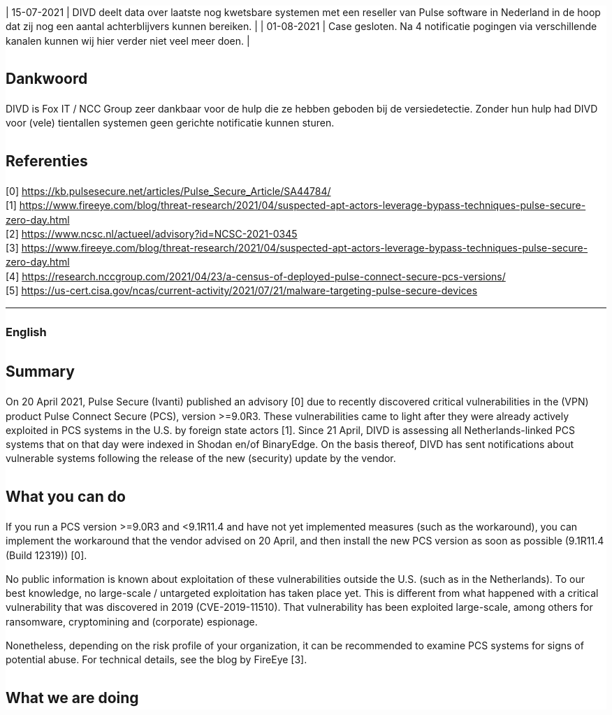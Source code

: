 | 15-07-2021 | DIVD deelt data over laatste nog kwetsbare systemen met een reseller van Pulse software in Nederland in de hoop dat zij nog een aantal achterblijvers kunnen bereiken. |
| 01-08-2021 | Case gesloten. Na 4 notificatie pogingen via verschillende kanalen kunnen wij hier verder niet veel meer doen. |

## Dankwoord
DIVD is Fox IT / NCC Group zeer dankbaar voor de hulp die ze hebben geboden bij de versiedetectie. Zonder hun hulp had DIVD voor (vele) tientallen systemen geen gerichte notificatie kunnen sturen.

## Referenties
[0] https://kb.pulsesecure.net/articles/Pulse_Secure_Article/SA44784/  
[1] https://www.fireeye.com/blog/threat-research/2021/04/suspected-apt-actors-leverage-bypass-techniques-pulse-secure-zero-day.html  
[2] https://www.ncsc.nl/actueel/advisory?id=NCSC-2021-0345  
[3] https://www.fireeye.com/blog/threat-research/2021/04/suspected-apt-actors-leverage-bypass-techniques-pulse-secure-zero-day.html  
[4] https://research.nccgroup.com/2021/04/23/a-census-of-deployed-pulse-connect-secure-pcs-versions/  
[5] https://us-cert.cisa.gov/ncas/current-activity/2021/07/21/malware-targeting-pulse-secure-devices

<hr>


### English

## Summary

On 20 April 2021, Pulse Secure (Ivanti) published an advisory [0] due to recently discovered critical vulnerabilities in the (VPN) product Pulse Connect Secure (PCS), version >=9.0R3. These vulnerabilities came to light after they were already actively exploited in PCS systems in the U.S. by foreign state actors [1]. Since 21 April, DIVD is assessing all Netherlands-linked PCS systems that on that day were indexed in Shodan en/of BinaryEdge. On the basis thereof, DIVD has sent notifications about vulnerable systems following the release of the new (security) update by the vendor.


## What you can do

If you run a PCS version >=9.0R3 and <9.1R11.4 and have not yet implemented measures (such as the workaround), you can implement the workaround that the vendor advised on 20 April, and then install the new PCS version as soon as possible (9.1R11.4 (Build 12319)) [0].

No public information is known about exploitation of these vulnerabilities outside the U.S. (such as in the Netherlands). To our best knowledge, no large-scale / untargeted exploitation has taken place yet. This is different from what happened with a critical vulnerability that was discovered in 2019 (CVE-2019-11510). That vulnerability has been exploited large-scale, among others for ransomware, cryptomining and (corporate) espionage.

Nonetheless, depending on the risk profile of your organization, it can be recommended to examine PCS systems for signs of potential abuse. For technical details, see the blog by FireEye [3].


## What we are doing
